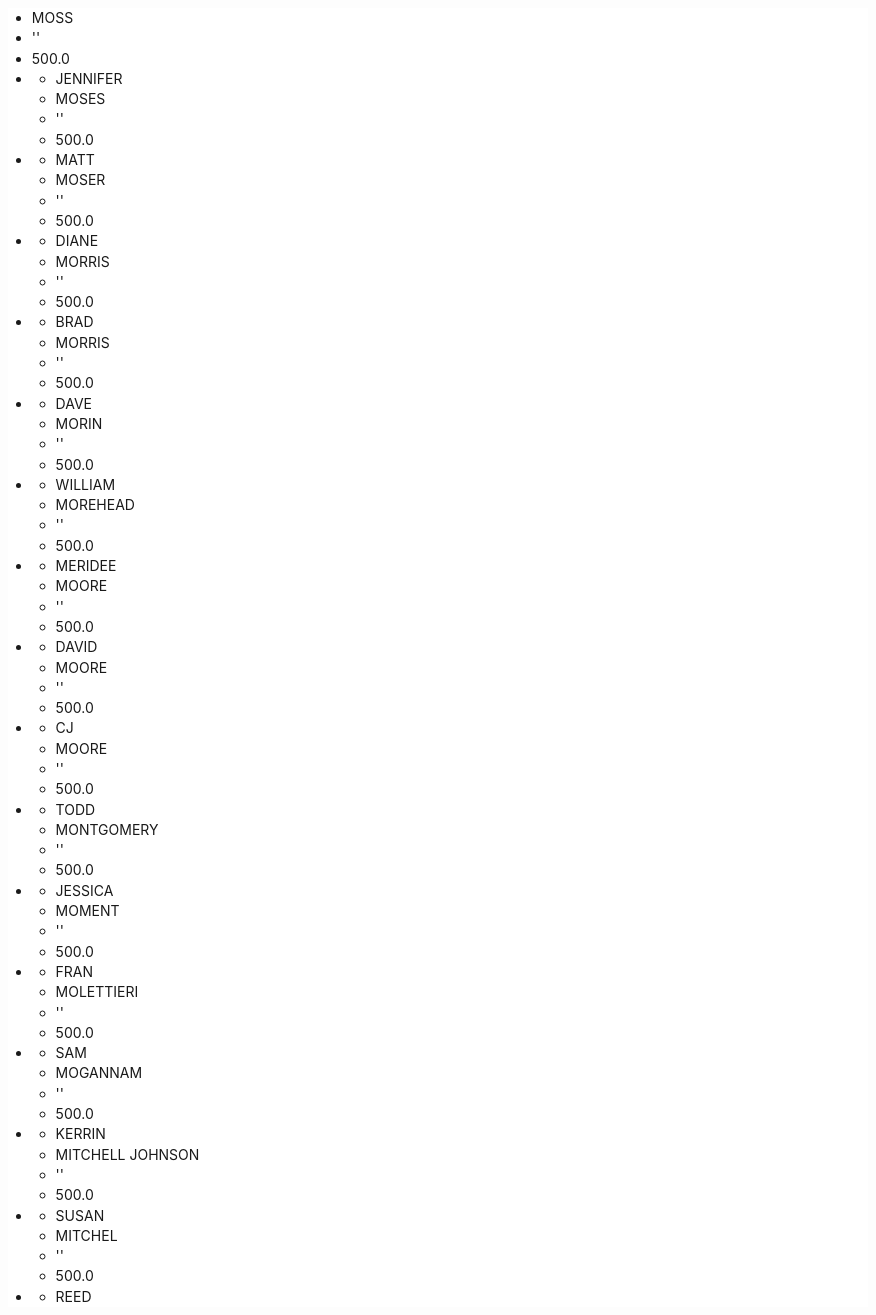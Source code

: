   - MOSS
  - ''
  - 500.0
- - JENNIFER
  - MOSES
  - ''
  - 500.0
- - MATT
  - MOSER
  - ''
  - 500.0
- - DIANE
  - MORRIS
  - ''
  - 500.0
- - BRAD
  - MORRIS
  - ''
  - 500.0
- - DAVE
  - MORIN
  - ''
  - 500.0
- - WILLIAM
  - MOREHEAD
  - ''
  - 500.0
- - MERIDEE
  - MOORE
  - ''
  - 500.0
- - DAVID
  - MOORE
  - ''
  - 500.0
- - CJ
  - MOORE
  - ''
  - 500.0
- - TODD
  - MONTGOMERY
  - ''
  - 500.0
- - JESSICA
  - MOMENT
  - ''
  - 500.0
- - FRAN
  - MOLETTIERI
  - ''
  - 500.0
- - SAM
  - MOGANNAM
  - ''
  - 500.0
- - KERRIN
  - MITCHELL JOHNSON
  - ''
  - 500.0
- - SUSAN
  - MITCHEL
  - ''
  - 500.0
- - REED